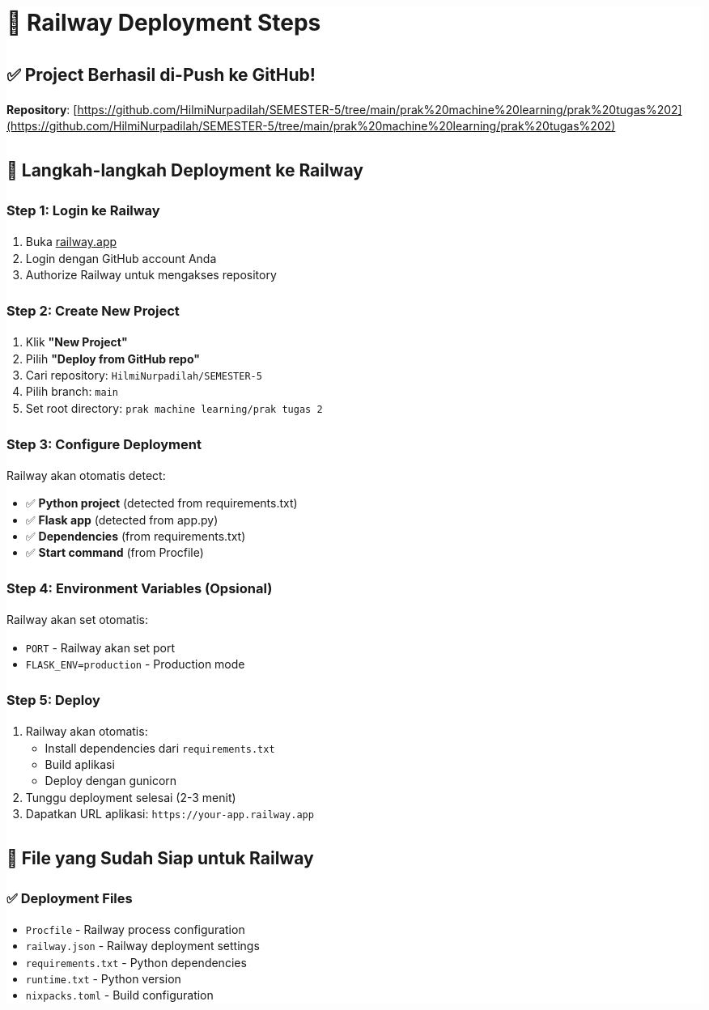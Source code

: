 # 🚀 Railway Deployment Steps

## ✅ Project Berhasil di-Push ke GitHub!

**Repository**: [https://github.com/HilmiNurpadilah/SEMESTER-5/tree/main/prak%20machine%20learning/prak%20tugas%202](https://github.com/HilmiNurpadilah/SEMESTER-5/tree/main/prak%20machine%20learning/prak%20tugas%202)

## 🎯 Langkah-langkah Deployment ke Railway

### Step 1: Login ke Railway
1. Buka [railway.app](https://railway.app)
2. Login dengan GitHub account Anda
3. Authorize Railway untuk mengakses repository

### Step 2: Create New Project
1. Klik **"New Project"**
2. Pilih **"Deploy from GitHub repo"**
3. Cari repository: `HilmiNurpadilah/SEMESTER-5`
4. Pilih branch: `main`
5. Set root directory: `prak machine learning/prak tugas 2`

### Step 3: Configure Deployment
Railway akan otomatis detect:
- ✅ **Python project** (detected from requirements.txt)
- ✅ **Flask app** (detected from app.py)
- ✅ **Dependencies** (from requirements.txt)
- ✅ **Start command** (from Procfile)

### Step 4: Environment Variables (Opsional)
Railway akan set otomatis:
- `PORT` - Railway akan set port
- `FLASK_ENV=production` - Production mode

### Step 5: Deploy
1. Railway akan otomatis:
   - Install dependencies dari `requirements.txt`
   - Build aplikasi
   - Deploy dengan gunicorn
2. Tunggu deployment selesai (2-3 menit)
3. Dapatkan URL aplikasi: `https://your-app.railway.app`

## 📁 File yang Sudah Siap untuk Railway

### ✅ Deployment Files
- `Procfile` - Railway process configuration
- `railway.json` - Railway deployment settings
- `requirements.txt` - Python dependencies
- `runtime.txt` - Python version
- `nixpacks.toml` - Build configuration

